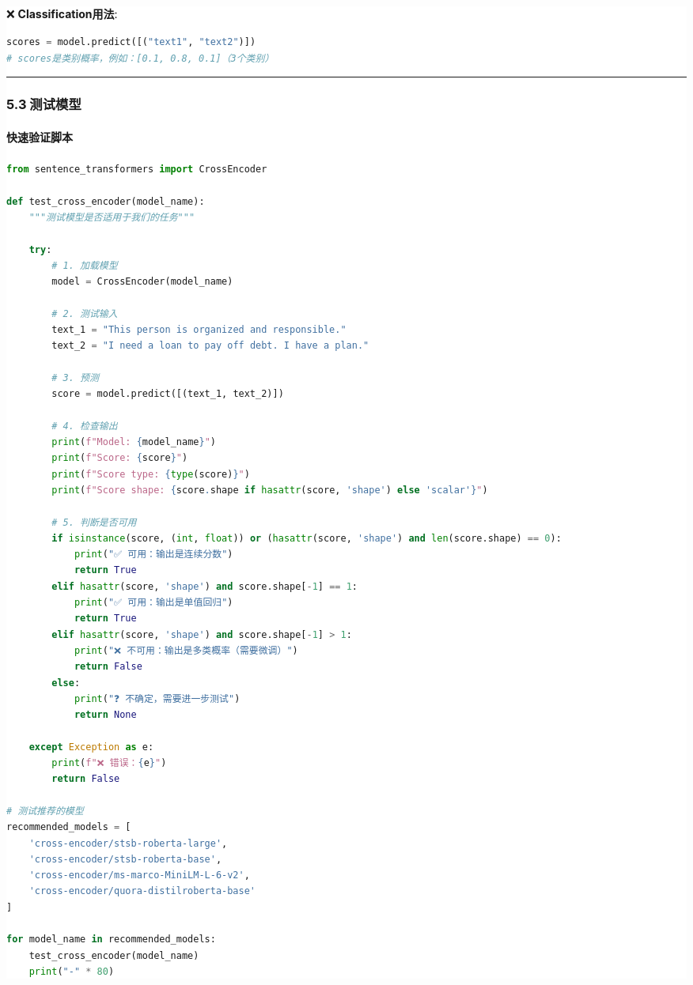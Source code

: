 ❌ **Classification用法**:
```python
scores = model.predict([("text1", "text2")])
# scores是类别概率，例如：[0.1, 0.8, 0.1]（3个类别）
```

---

### 5.3 测试模型

#### **快速验证脚本**

```python
from sentence_transformers import CrossEncoder

def test_cross_encoder(model_name):
    """测试模型是否适用于我们的任务"""

    try:
        # 1. 加载模型
        model = CrossEncoder(model_name)

        # 2. 测试输入
        text_1 = "This person is organized and responsible."
        text_2 = "I need a loan to pay off debt. I have a plan."

        # 3. 预测
        score = model.predict([(text_1, text_2)])

        # 4. 检查输出
        print(f"Model: {model_name}")
        print(f"Score: {score}")
        print(f"Score type: {type(score)}")
        print(f"Score shape: {score.shape if hasattr(score, 'shape') else 'scalar'}")

        # 5. 判断是否可用
        if isinstance(score, (int, float)) or (hasattr(score, 'shape') and len(score.shape) == 0):
            print("✅ 可用：输出是连续分数")
            return True
        elif hasattr(score, 'shape') and score.shape[-1] == 1:
            print("✅ 可用：输出是单值回归")
            return True
        elif hasattr(score, 'shape') and score.shape[-1] > 1:
            print("❌ 不可用：输出是多类概率（需要微调）")
            return False
        else:
            print("❓ 不确定，需要进一步测试")
            return None

    except Exception as e:
        print(f"❌ 错误：{e}")
        return False

# 测试推荐的模型
recommended_models = [
    'cross-encoder/stsb-roberta-large',
    'cross-encoder/stsb-roberta-base',
    'cross-encoder/ms-marco-MiniLM-L-6-v2',
    'cross-encoder/quora-distilroberta-base'
]

for model_name in recommended_models:
    test_cross_encoder(model_name)
    print("-" * 80)
```